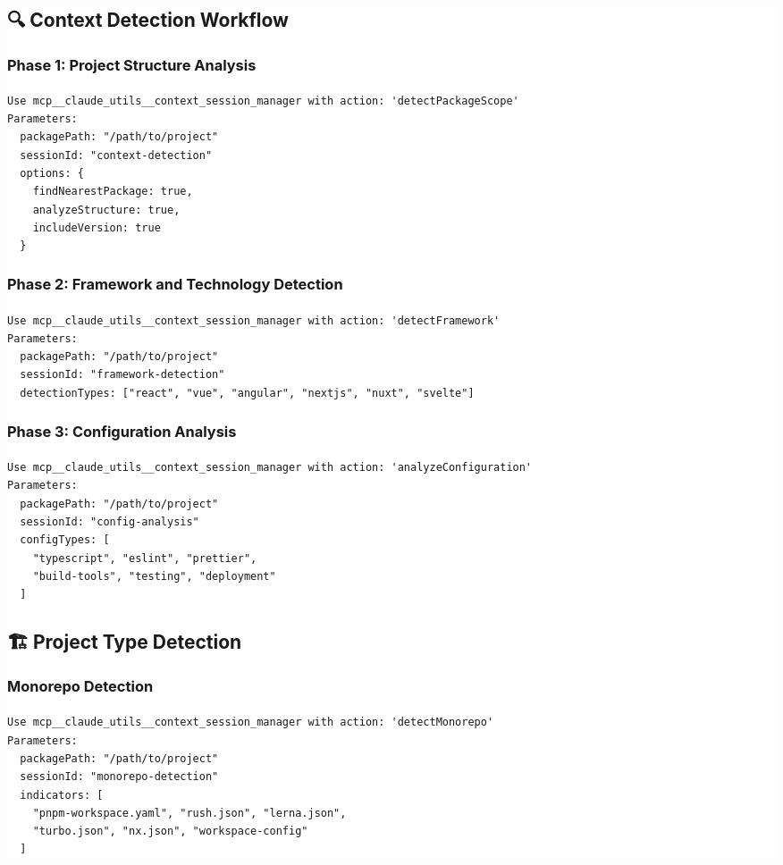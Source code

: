 ## 🔍 **Context Detection Workflow**

### **Phase 1: Project Structure Analysis**

```
Use mcp__claude_utils__context_session_manager with action: 'detectPackageScope'
Parameters:
  packagePath: "/path/to/project"
  sessionId: "context-detection"
  options: {
    findNearestPackage: true,
    analyzeStructure: true,
    includeVersion: true
  }
```

### **Phase 2: Framework and Technology Detection**

```
Use mcp__claude_utils__context_session_manager with action: 'detectFramework'
Parameters:
  packagePath: "/path/to/project"
  sessionId: "framework-detection"
  detectionTypes: ["react", "vue", "angular", "nextjs", "nuxt", "svelte"]
```

### **Phase 3: Configuration Analysis**

```
Use mcp__claude_utils__context_session_manager with action: 'analyzeConfiguration'
Parameters:
  packagePath: "/path/to/project"
  sessionId: "config-analysis"
  configTypes: [
    "typescript", "eslint", "prettier",
    "build-tools", "testing", "deployment"
  ]
```

## 🏗️ **Project Type Detection**

### **Monorepo Detection**

```
Use mcp__claude_utils__context_session_manager with action: 'detectMonorepo'
Parameters:
  packagePath: "/path/to/project"
  sessionId: "monorepo-detection"
  indicators: [
    "pnpm-workspace.yaml", "rush.json", "lerna.json",
    "turbo.json", "nx.json", "workspace-config"
  ]
```
